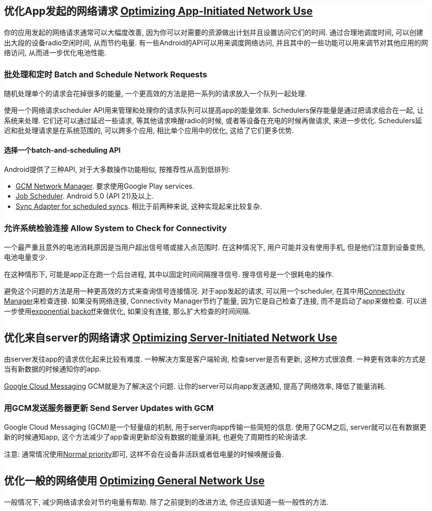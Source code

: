 
## 优化App发起的网络请求 [Optimizing App-Initiated Network Use](https://developer.android.com/topic/performance/power/network/action-app-traffic.html)
你的应用发起的网络请求通常可以大幅度改善, 因为你可以对需要的资源做出计划并且设置访问它们的时间. 通过合理地调度时间, 可以创建出大段的设备radio空闲时间, 从而节约电量. 有一些Android的API可以用来调度网络访问, 并且其中的一些功能可以用来调节对其他应用的网络访问, 从而进一步优化电池性能.

### 批处理和定时 Batch and Schedule Network Requests
随机处理单个的请求会花掉很多的能量, 一个更高效的方法是把一系列的请求放入一个队列一起处理.

使用一个网络请求scheduler API用来管理和处理你的请求队列可以提高app的能量效率. Schedulers保存能量是通过把请求组合在一起, 让系统来处理. 它们还可以通过延迟一些请求, 等其他请求唤醒radio的时候, 或者等设备在充电的时候再做请求, 来进一步优化. Schedulers延迟和批处理请求是在系统范围的, 可以跨多个应用, 相比单个应用中的优化, 这给了它们更多优势.

#### 选择一个batch-and-scheduling API
Android提供了三种API, 对于大多数操作功能相似, 按推荐性从高到低排列:
- [GCM Network Manager](https://developers.google.com/cloud-messaging/network-manager). 要求使用Google Play services.
- [Job Scheduler](https://developer.android.com/reference/android/app/job/JobScheduler.html). Android 5.0 (API 21)及以上.
- [Sync Adapter for scheduled syncs](https://developer.android.com/training/sync-adapters/index.html). 相比于前两种来说, 这种实现起来比较复杂.


### 允许系统检验连接 Allow System to Check for Connectivity
一个最严重且意外的电池消耗原因是当用户超出信号塔或接入点范围时. 在这种情况下, 用户可能并没有使用手机, 但是他们注意到设备变热, 电池电量变少.

在这种情形下, 可能是app正在跑一个后台进程, 其中以固定时间间隔搜寻信号. 搜寻信号是一个很耗电的操作.

避免这个问题的方法是用一种更高效的方式来查询信号连接情况. 对于app发起的请求, 可以用一个scheduler, 在其中用[Connectivity Manager](https://developer.android.com/training/monitoring-device-state/connectivity-monitoring.html)来检查连接. 如果没有网络连接, Connectivity Manager节约了能量, 因为它是自己检查了连接, 而不是启动了app来做检查. 可以进一步使用[exponential backoff](https://en.wikipedia.org/wiki/Exponential_backoff)来做优化, 如果没有连接, 那么扩大检查的时间间隔.


## 优化来自server的网络请求 [Optimizing Server-Initiated Network Use](https://developer.android.com/topic/performance/power/network/action-server-traffic.html)
由server发往app的请求优化起来比较有难度. 一种解决方案是客户端轮询, 检查server是否有更新, 这种方式很浪费. 一种更有效率的方式是当有新数据的时候通知你的app.

[Google Cloud Messaging](https://developers.google.com/cloud-messaging/gcm) GCM就是为了解决这个问题. 让你的server可以向app发送通知, 提高了网络效率, 降低了能量消耗.

### 用GCM发送服务器更新 Send Server Updates with GCM
Google Cloud Messaging (GCM)是一个轻量级的机制, 用于server向app传输一些简短的信息. 使用了GCM之后, server就可以在有数据更新的时候通知app, 这个方法减少了app查询更新却没有数据的能量消耗, 也避免了周期性的轮询请求.

注意: 通常情况使用[Normal priority](https://developers.google.com/cloud-messaging/concept-options#setting-the-priority-of-a-message)即可, 这样不会在设备非活跃或者低电量的时候唤醒设备.


## 优化一般的网络使用 [Optimizing General Network Use](https://developer.android.com/topic/performance/power/network/action-any-traffic.html)
一般情况下, 减少网络请求会对节约电量有帮助. 除了之前提到的改进方法, 你还应该知道一些一般性的方法. 
